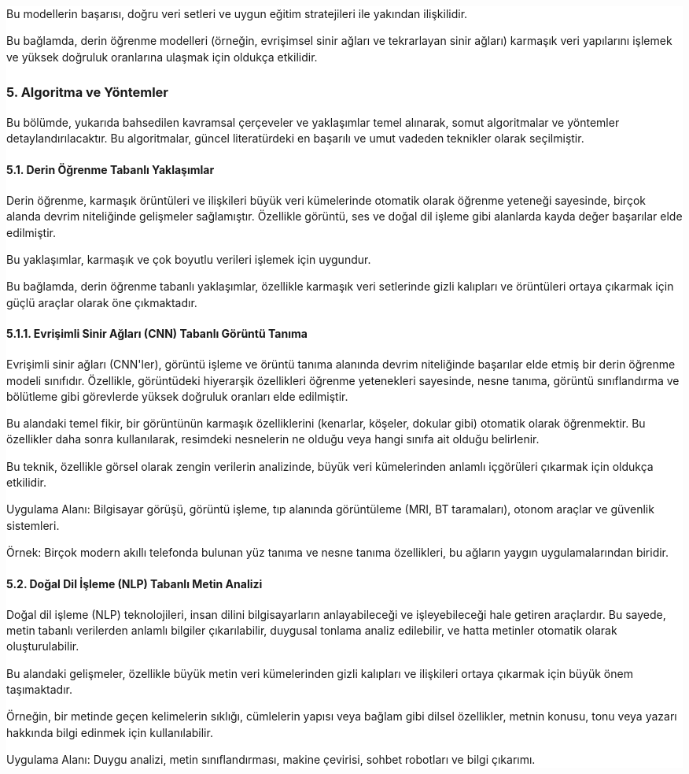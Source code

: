 Bu modellerin başarısı, doğru veri setleri ve uygun eğitim stratejileri ile yakından ilişkilidir.

Bu bağlamda, derin öğrenme modelleri (örneğin, evrişimsel sinir ağları ve tekrarlayan sinir ağları) karmaşık veri yapılarını işlemek ve yüksek doğruluk oranlarına ulaşmak için oldukça etkilidir.

### **5\. Algoritma ve Yöntemler**

Bu bölümde, yukarıda bahsedilen kavramsal çerçeveler ve yaklaşımlar temel alınarak, somut algoritmalar ve yöntemler detaylandırılacaktır. Bu algoritmalar, güncel literatürdeki en başarılı ve umut vadeden teknikler olarak seçilmiştir.

#### **5.1. Derin Öğrenme Tabanlı Yaklaşımlar**

Derin öğrenme, karmaşık örüntüleri ve ilişkileri büyük veri kümelerinde otomatik olarak öğrenme yeteneği sayesinde, birçok alanda devrim niteliğinde gelişmeler sağlamıştır. Özellikle görüntü, ses ve doğal dil işleme gibi alanlarda kayda değer başarılar elde edilmiştir.

Bu yaklaşımlar, karmaşık ve çok boyutlu verileri işlemek için uygundur.

Bu bağlamda, derin öğrenme tabanlı yaklaşımlar, özellikle karmaşık veri setlerinde gizli kalıpları ve örüntüleri ortaya çıkarmak için güçlü araçlar olarak öne çıkmaktadır.

#### **5.1.1. Evrişimli Sinir Ağları (CNN) Tabanlı Görüntü Tanıma**

Evrişimli sinir ağları (CNN'ler), görüntü işleme ve örüntü tanıma alanında devrim niteliğinde başarılar elde etmiş bir derin öğrenme modeli sınıfıdır. Özellikle, görüntüdeki hiyerarşik özellikleri öğrenme yetenekleri sayesinde, nesne tanıma, görüntü sınıflandırma ve bölütleme gibi görevlerde yüksek doğruluk oranları elde edilmiştir.

Bu alandaki temel fikir, bir görüntünün karmaşık özelliklerini (kenarlar, köşeler, dokular gibi) otomatik olarak öğrenmektir. Bu özellikler daha sonra kullanılarak, resimdeki nesnelerin ne olduğu veya hangi sınıfa ait olduğu belirlenir.

Bu teknik, özellikle görsel olarak zengin verilerin analizinde, büyük veri kümelerinden anlamlı içgörüleri çıkarmak için oldukça etkilidir.

Uygulama Alanı: Bilgisayar görüşü, görüntü işleme, tıp alanında görüntüleme (MRI, BT taramaları), otonom araçlar ve güvenlik sistemleri.

Örnek: Birçok modern akıllı telefonda bulunan yüz tanıma ve nesne tanıma özellikleri, bu ağların yaygın uygulamalarından biridir.

#### **5.2. Doğal Dil İşleme (NLP) Tabanlı Metin Analizi**

Doğal dil işleme (NLP) teknolojileri, insan dilini bilgisayarların anlayabileceği ve işleyebileceği hale getiren araçlardır. Bu sayede, metin tabanlı verilerden anlamlı bilgiler çıkarılabilir, duygusal tonlama analiz edilebilir, ve hatta metinler otomatik olarak oluşturulabilir.

Bu alandaki gelişmeler, özellikle büyük metin veri kümelerinden gizli kalıpları ve ilişkileri ortaya çıkarmak için büyük önem taşımaktadır.

Örneğin, bir metinde geçen kelimelerin sıklığı, cümlelerin yapısı veya bağlam gibi dilsel özellikler, metnin konusu, tonu veya yazarı hakkında bilgi edinmek için kullanılabilir.

Uygulama Alanı: Duygu analizi, metin sınıflandırması, makine çevirisi, sohbet robotları ve bilgi çıkarımı.
